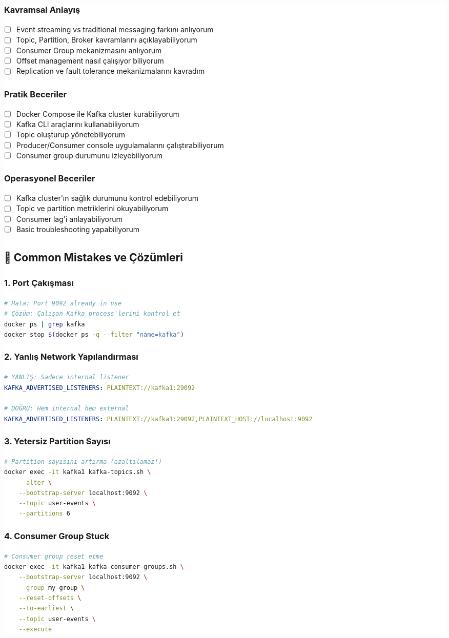 ### Kavramsal Anlayış
- [ ] Event streaming vs traditional messaging farkını anlıyorum
- [ ] Topic, Partition, Broker kavramlarını açıklayabiliyorum
- [ ] Consumer Group mekanizmasını anlıyorum
- [ ] Offset management nasıl çalışıyor biliyorum
- [ ] Replication ve fault tolerance mekanizmalarını kavradım

### Pratik Beceriler  
- [ ] Docker Compose ile Kafka cluster kurabiliyorum
- [ ] Kafka CLI araçlarını kullanabiliyorum
- [ ] Topic oluşturup yönetebiliyorum
- [ ] Producer/Consumer console uygulamalarını çalıştırabiliyorum
- [ ] Consumer group durumunu izleyebiliyorum

### Operasyonel Beceriler
- [ ] Kafka cluster'ın sağlık durumunu kontrol edebiliyorum
- [ ] Topic ve partition metriklerini okuyabiliyorum
- [ ] Consumer lag'i anlayabiliyorum
- [ ] Basic troubleshooting yapabiliyorum

## 🚫 Common Mistakes ve Çözümleri

### 1. **Port Çakışması**
```bash
# Hata: Port 9092 already in use
# Çözüm: Çalışan Kafka process'lerini kontrol et
docker ps | grep kafka
docker stop $(docker ps -q --filter "name=kafka")
```

### 2. **Yanlış Network Yapılandırması**
```yaml
# YANLIŞ: Sadece internal listener
KAFKA_ADVERTISED_LISTENERS: PLAINTEXT://kafka1:29092

# DOĞRU: Hem internal hem external
KAFKA_ADVERTISED_LISTENERS: PLAINTEXT://kafka1:29092,PLAINTEXT_HOST://localhost:9092
```

### 3. **Yetersiz Partition Sayısı**
```bash
# Partition sayısını artırma (azaltılamaz!)
docker exec -it kafka1 kafka-topics.sh \
    --alter \
    --bootstrap-server localhost:9092 \
    --topic user-events \
    --partitions 6
```

### 4. **Consumer Group Stuck**
```bash
# Consumer group reset etme
docker exec -it kafka1 kafka-consumer-groups.sh \
    --bootstrap-server localhost:9092 \
    --group my-group \
    --reset-offsets \
    --to-earliest \
    --topic user-events \
    --execute
```
